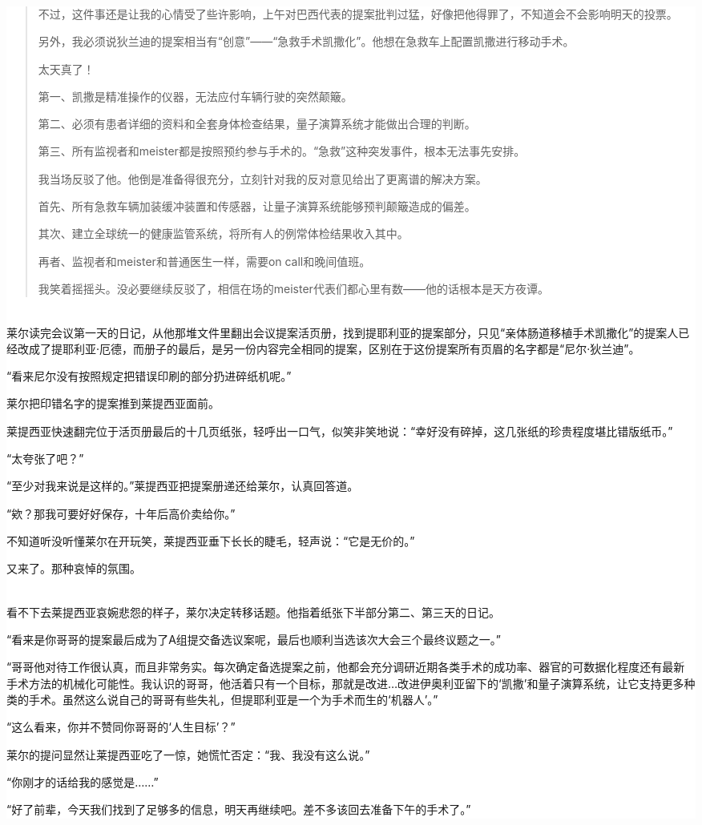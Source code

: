 >
>不过，这件事还是让我的心情受了些许影响，上午对巴西代表的提案批判过猛，好像把他得罪了，不知道会不会影响明天的投票。
>
>另外，我必须说狄兰迪的提案相当有“创意”——“急救手术凯撒化”。他想在急救车上配置凯撒进行移动手术。
>
>太天真了！
>
>第一、凯撒是精准操作的仪器，无法应付车辆行驶的突然颠簸。
>
>第二、必须有患者详细的资料和全套身体检查结果，量子演算系统才能做出合理的判断。
>
>第三、所有监视者和meister都是按照预约参与手术的。“急救”这种突发事件，根本无法事先安排。
>
>我当场反驳了他。他倒是准备得很充分，立刻针对我的反对意见给出了更离谱的解决方案。
>
>首先、所有急救车辆加装缓冲装置和传感器，让量子演算系统能够预判颠簸造成的偏差。
>
>其次、建立全球统一的健康监管系统，将所有人的例常体检结果收入其中。
>
>再者、监视者和meister和普通医生一样，需要on call和晚间值班。
>
>我笑着摇摇头。没必要继续反驳了，相信在场的meister代表们都心里有数——他的话根本是天方夜谭。


\
莱尔读完会议第一天的日记，从他那堆文件里翻出会议提案活页册，找到提耶利亚的提案部分，只见“亲体肠道移植手术凯撒化”的提案人已经改成了提耶利亚·厄德，而册子的最后，是另一份内容完全相同的提案，区别在于这份提案所有页眉的名字都是“尼尔·狄兰迪”。

“看来尼尔没有按照规定把错误印刷的部分扔进碎纸机呢。”

莱尔把印错名字的提案推到莱提西亚面前。

莱提西亚快速翻完位于活页册最后的十几页纸张，轻呼出一口气，似笑非笑地说：“幸好没有碎掉，这几张纸的珍贵程度堪比错版纸币。”

“太夸张了吧？”

“至少对我来说是这样的。”莱提西亚把提案册递还给莱尔，认真回答道。

“欸？那我可要好好保存，十年后高价卖给你。”

不知道听没听懂莱尔在开玩笑，莱提西亚垂下长长的睫毛，轻声说：“它是无价的。”

又来了。那种哀悼的氛围。

\
看不下去莱提西亚哀婉悲怨的样子，莱尔决定转移话题。他指着纸张下半部分第二、第三天的日记。

“看来是你哥哥的提案最后成为了A组提交备选议案呢，最后也顺利当选该次大会三个最终议题之一。”

“哥哥他对待工作很认真，而且非常务实。每次确定备选提案之前，他都会充分调研近期各类手术的成功率、器官的可数据化程度还有最新手术方法的机械化可能性。我认识的哥哥，他活着只有一个目标，那就是改进…改进伊奥利亚留下的‘凯撒’和量子演算系统，让它支持更多种类的手术。虽然这么说自己的哥哥有些失礼，但提耶利亚是一个为手术而生的‘机器人’。”

“这么看来，你并不赞同你哥哥的‘人生目标’？”

莱尔的提问显然让莱提西亚吃了一惊，她慌忙否定：“我、我没有这么说。”

“你刚才的话给我的感觉是……”

“好了前辈，今天我们找到了足够多的信息，明天再继续吧。差不多该回去准备下午的手术了。”
